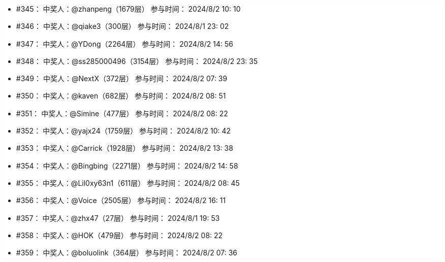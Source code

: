 - #345：
中奖人：@zhanpeng（1679层）
参与时间： 2024/8/2 10: 10

- #346：
中奖人：@qiake3（300层）
参与时间： 2024/8/1 23: 02

- #347：
中奖人：@YDong（2264层）
参与时间： 2024/8/2 14: 56

- #348：
中奖人：@ss285000496（3154层）
参与时间： 2024/8/2 23: 35

- #349：
中奖人：@NextX（372层）
参与时间： 2024/8/2 07: 39

- #350：
中奖人：@kaven（682层）
参与时间： 2024/8/2 08: 51

- #351：
中奖人：@Simine（477层）
参与时间： 2024/8/2 08: 22

- #352：
中奖人：@yajx24（1759层）
参与时间： 2024/8/2 10: 42

- #353：
中奖人：@Carrick（1928层）
参与时间： 2024/8/2 13: 38

- #354：
中奖人：@Bingbing（2271层）
参与时间： 2024/8/2 14: 58

- #355：
中奖人：@Lil0xy63n1（611层）
参与时间： 2024/8/2 08: 45

- #356：
中奖人：@Voice（2505层）
参与时间： 2024/8/2 16: 11

- #357：
中奖人：@zhx47（27层）
参与时间： 2024/8/1 19: 53

- #358：
中奖人：@HOK（479层）
参与时间： 2024/8/2 08: 22

- #359：
中奖人：@boluolink（364层）
参与时间： 2024/8/2 07: 36
